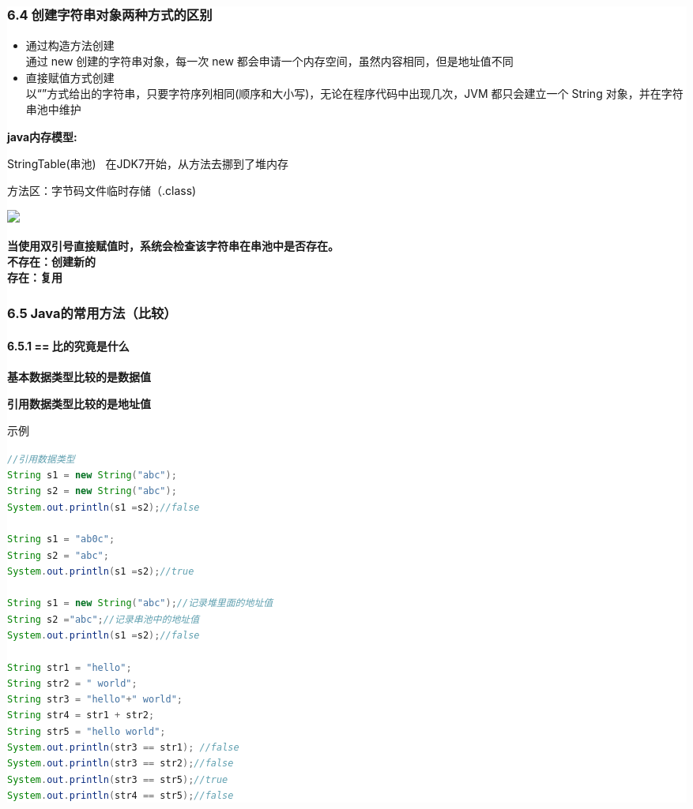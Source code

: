 


### 6.4 创建字符串对象两种方式的区别

+  通过构造方法创建  
   通过 new 创建的字符串对象，每一次 new 都会申请一个内存空间，虽然内容相同，但是地址值不同
+  直接赋值方式创建  
   以“”方式给出的字符串，只要字符序列相同(顺序和大小写)，无论在程序代码中出现几次，JVM 都只会建立一个 String 对象，并在字符串池中维护



**java内存模型:**

StringTable(串池)   在JDK7开始，从方法去挪到了堆内存

方法区：字节码文件临时存储（.class)


<img referrerpolicy="no-referrer" src="https://cdn.nlark.com/yuque/0/2023/png/35376129/1678270114293-b16a173b-0e9e-4e72-88e5-dc19b5c29c7a.png" />




**当使用双引号直接赋值时，系统会检查该字符串在串池中是否存在。**  
**不存在：创建新的**  
**存在：复用**



### 6.5 Java的常用方法（比较）

#### 6.5.1 == 比的究竟是什么

**基本数据类型比较的是数据值**

**引用数据类型比较的是地址值**



示例

```java
//引用数据类型
String s1 = new String("abc");
String s2 = new String("abc");
System.out.println(s1 =s2);//false

String s1 = "ab0c";
String s2 = "abc";
System.out.println(s1 =s2);//true

String s1 = new String("abc");//记录堆里面的地址值
String s2 ="abc";//记录串池中的地址值
System.out.println(s1 =s2);//false

String str1 = "hello";
String str2 = " world";
String str3 = "hello"+" world";
String str4 = str1 + str2;
String str5 = "hello world";
System.out.println(str3 == str1); //false
System.out.println(str3 == str2);//false
System.out.println(str3 == str5);//true
System.out.println(str4 == str5);//false
```
